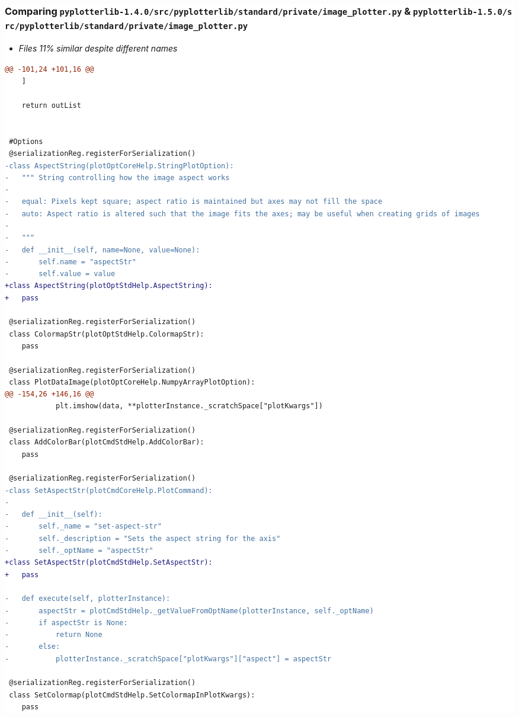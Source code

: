 ### Comparing `pyplotterlib-1.4.0/src/pyplotterlib/standard/private/image_plotter.py` & `pyplotterlib-1.5.0/src/pyplotterlib/standard/private/image_plotter.py`

 * *Files 11% similar despite different names*

```diff
@@ -101,24 +101,16 @@
 	]
 
 	return outList
 
 
 #Options
 @serializationReg.registerForSerialization()
-class AspectString(plotOptCoreHelp.StringPlotOption):
-	""" String controlling how the image aspect works
-
-	equal: Pixels kept square; aspect ratio is maintained but axes may not fill the space
-	auto: Aspect ratio is altered such that the image fits the axes; may be useful when creating grids of images
-
-	"""
-	def __init__(self, name=None, value=None):
-		self.name = "aspectStr"
-		self.value = value
+class AspectString(plotOptStdHelp.AspectString):
+	pass
 
 @serializationReg.registerForSerialization()
 class ColormapStr(plotOptStdHelp.ColormapStr):
 	pass
 
 @serializationReg.registerForSerialization()
 class PlotDataImage(plotOptCoreHelp.NumpyArrayPlotOption):
@@ -154,26 +146,16 @@
 			plt.imshow(data, **plotterInstance._scratchSpace["plotKwargs"])
 
 @serializationReg.registerForSerialization()
 class AddColorBar(plotCmdStdHelp.AddColorBar):
 	pass
 
 @serializationReg.registerForSerialization()
-class SetAspectStr(plotCmdCoreHelp.PlotCommand):
-
-	def __init__(self):
-		self._name = "set-aspect-str"
-		self._description = "Sets the aspect string for the axis"
-		self._optName = "aspectStr"
+class SetAspectStr(plotCmdStdHelp.SetAspectStr):
+	pass
 
-	def execute(self, plotterInstance):
-		aspectStr = plotCmdStdHelp._getValueFromOptName(plotterInstance, self._optName)
-		if aspectStr is None:
-			return None
-		else:
-			plotterInstance._scratchSpace["plotKwargs"]["aspect"] = aspectStr
 
 @serializationReg.registerForSerialization()
 class SetColormap(plotCmdStdHelp.SetColormapInPlotKwargs):
 	pass
```
